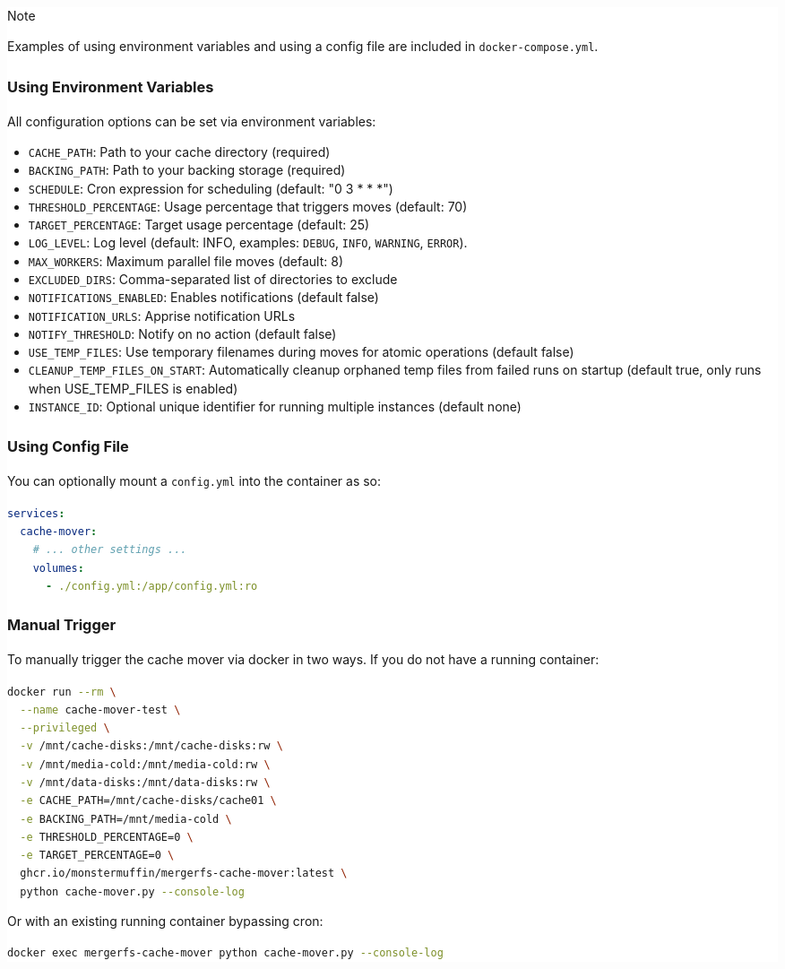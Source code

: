 > [!NOTE]  
> Examples of using environment variables and using a config file are included in `docker-compose.yml`.

### Using Environment Variables
All configuration options can be set via environment variables:

- `CACHE_PATH`: Path to your cache directory (required)
- `BACKING_PATH`: Path to your backing storage (required)
- `SCHEDULE`: Cron expression for scheduling (default: "0 3 * * *")
- `THRESHOLD_PERCENTAGE`: Usage percentage that triggers moves (default: 70)
- `TARGET_PERCENTAGE`: Target usage percentage (default: 25)
- `LOG_LEVEL`: Log level (default: INFO, examples: `DEBUG`, `INFO`, `WARNING`, `ERROR`).
- `MAX_WORKERS`: Maximum parallel file moves (default: 8)
- `EXCLUDED_DIRS`: Comma-separated list of directories to exclude
- `NOTIFICATIONS_ENABLED`: Enables notifications (default false)
- `NOTIFICATION_URLS`: Apprise notification URLs
- `NOTIFY_THRESHOLD`: Notify on no action (default false)
- `USE_TEMP_FILES`: Use temporary filenames during moves for atomic operations (default false)
- `CLEANUP_TEMP_FILES_ON_START`: Automatically cleanup orphaned temp files from failed runs on startup (default true, only runs when USE_TEMP_FILES is enabled)
- `INSTANCE_ID`: Optional unique identifier for running multiple instances (default none)

### Using Config File
You can optionally mount a `config.yml` into the container as so:

```yaml
services:
  cache-mover:
    # ... other settings ...
    volumes:
      - ./config.yml:/app/config.yml:ro
```

### Manual Trigger
To manually trigger the cache mover via docker in two ways. If you do not have a running container:

```bash
docker run --rm \
  --name cache-mover-test \
  --privileged \
  -v /mnt/cache-disks:/mnt/cache-disks:rw \
  -v /mnt/media-cold:/mnt/media-cold:rw \
  -v /mnt/data-disks:/mnt/data-disks:rw \
  -e CACHE_PATH=/mnt/cache-disks/cache01 \
  -e BACKING_PATH=/mnt/media-cold \
  -e THRESHOLD_PERCENTAGE=0 \
  -e TARGET_PERCENTAGE=0 \
  ghcr.io/monstermuffin/mergerfs-cache-mover:latest \
  python cache-mover.py --console-log
```

Or with an existing running container bypassing cron:
```bash
docker exec mergerfs-cache-mover python cache-mover.py --console-log
```
